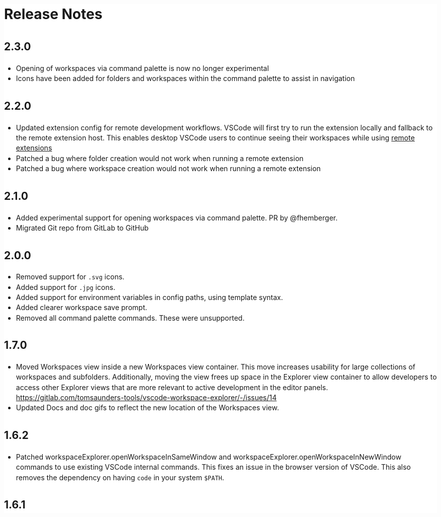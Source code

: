 # Release Notes

## 2.3.0

- Opening of workspaces via command palette is now no longer experimental
- Icons have been added for folders and workspaces within the command palette to assist in navigation

## 2.2.0

- Updated extension config for remote development workflows. VSCode will first try to run the extension locally and fallback to the remote extension host. This enables desktop VSCode users to continue seeing their workspaces while using [remote extensions](https://code.visualstudio.com/docs/remote/remote-overview)
- Patched a bug where folder creation would not work when running a remote extension
- Patched a bug where workspace creation would not work when running a remote extension

## 2.1.0

- Added experimental support for opening workspaces via command palette. PR by @fhemberger.
- Migrated Git repo from GitLab to GitHub

## 2.0.0

- Removed support for `.svg` icons.
- Added support for `.jpg` icons.
- Added support for environment variables in config paths, using template syntax.
- Added clearer workspace save prompt.
- Removed all command palette commands. These were unsupported.

## 1.7.0

- Moved Workspaces view inside a new Workspaces view container. This move increases usability for large collections of workspaces and subfolders. Additionally, moving the view frees up space in the Explorer view container to allow developers to access other Explorer views that are more relevant to active development in the editor panels. https://gitlab.com/tomsaunders-tools/vscode-workspace-explorer/-/issues/14
- Updated Docs and doc gifs to reflect the new location of the Workspaces view.

## 1.6.2

- Patched workspaceExplorer.openWorkspaceInSameWindow and workspaceExplorer.openWorkspaceInNewWindow commands to use existing VSCode internal commands. This fixes an issue in the browser version of VSCode. This also removes the dependency
  on having `code` in your system `$PATH`.

## 1.6.1
